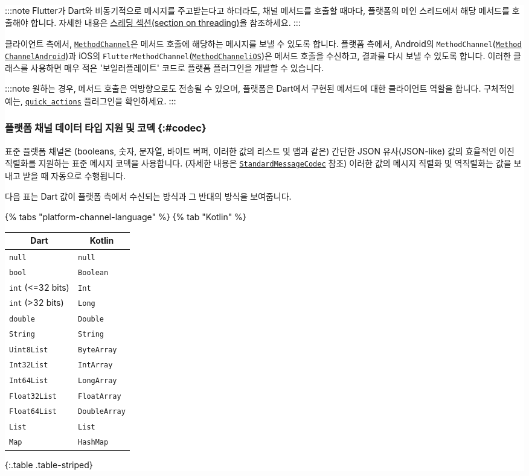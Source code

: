 :::note
Flutter가 Dart와 비동기적으로 메시지를 주고받는다고 하더라도, 
채널 메서드를 호출할 때마다, 플랫폼의 메인 스레드에서 해당 메서드를 호출해야 합니다. 
자세한 내용은 [스레딩 섹션(section on threading)][section on threading]을 참조하세요.
:::

클라이언트 측에서, [`MethodChannel`][]은 메서드 호출에 해당하는 메시지를 보낼 수 있도록 합니다. 
플랫폼 측에서, Android의 `MethodChannel`([`MethodChannelAndroid`][])과 iOS의 `FlutterMethodChannel`([`MethodChanneliOS`][])은 메서드 호출을 수신하고, 결과를 다시 보낼 수 있도록 합니다. 
이러한 클래스를 사용하면 매우 적은 '보일러플레이트' 코드로 플랫폼 플러그인을 개발할 수 있습니다.

:::note
원하는 경우, 메서드 호출은 역방향으로도 전송될 수 있으며, 플랫폼은 Dart에서 구현된 메서드에 대한 클라이언트 역할을 합니다. 
구체적인 예는, [`quick_actions`][] 플러그인을 확인하세요.
:::

### 플랫폼 채널 데이터 타입 지원 및 코덱 {:#codec}

표준 플랫폼 채널은 (booleans, 숫자, 문자열, 바이트 버퍼, 이러한 값의 리스트 및 맵과 같은) 간단한 JSON 유사(JSON-like) 값의 효율적인 이진 직렬화를 지원하는 표준 메시지 코덱을 사용합니다. (자세한 내용은 [`StandardMessageCodec`][] 참조) 
이러한 값의 메시지 직렬화 및 역직렬화는 값을 보내고 받을 때 자동으로 수행됩니다.

다음 표는 Dart 값이 플랫폼 측에서 수신되는 방식과 그 반대의 방식을 보여줍니다.

{% tabs "platform-channel-language" %}
{% tab "Kotlin" %}

| Dart              | Kotlin        |
| ----------------- | ------------- |
| `null`            | `null`        |
| `bool`            | `Boolean`     |
| `int` (<=32 bits) | `Int`         |
| `int` (>32 bits)  | `Long`        |
| `double`          | `Double`      |
| `String`          | `String`      |
| `Uint8List`       | `ByteArray`   |
| `Int32List`       | `IntArray`    |
| `Int64List`       | `LongArray`   |
| `Float32List`     | `FloatArray`  |
| `Float64List`     | `DoubleArray` |
| `List`            | `List`        |
| `Map`             | `HashMap`     |

{:.table .table-striped}


[using packages]: /packages-and-plugins/using-packages
[`defaultTargetPlatform`]: {{site.api}}/flutter/foundation/defaultTargetPlatform.html
[pigeon]: {{site.pub-pkg}}/pigeon
[`BasicMessageChannel`]: {{site.api}}/flutter/services/BasicMessageChannel-class.html
[`BinaryCodec`]: {{site.api}}/flutter/services/BinaryCodec-class.html
[block]: {{site.apple-dev}}/library/archive/documentation/Cocoa/Conceptual/ProgrammingWithObjectiveC/WorkingwithBlocks/WorkingwithBlocks.html
[`cloud_firestore`]: {{site.github}}/firebase/flutterfire/blob/master/packages/cloud_firestore/cloud_firestore_platform_interface/lib/src/method_channel/utils/firestore_message_codec.dart
[`dart:html` library]: {{site.dart.api}}/dart-html/dart-html-library.html
[developing packages]: /packages-and-plugins/developing-packages
[plugins]: /packages-and-plugins/developing-packages#plugin
[dispatch queue]: {{site.apple-dev}}/documentation/dispatch/dispatchqueue
[`/examples/platform_channel/`]: {{site.repo.flutter}}/tree/main/examples/platform_channel
[`/examples/platform_channel_swift/`]: {{site.repo.flutter}}/tree/main/examples/platform_channel_swift
[JS interoperability]: {{site.dart-site}}/web/js-interop
[`JSONMessageCodec`]: {{site.api}}/flutter/services/JSONMessageCodec-class.html
[`MethodChannel`]: {{site.api}}/flutter/services/MethodChannel-class.html
[`MethodChannelAndroid`]: {{site.api}}/javadoc/io/flutter/plugin/common/MethodChannel.html
[`MethodChanneliOS`]: {{site.api}}/ios-embedder/interface_flutter_method_channel.html
[Platform adaptations]: /platform-integration/platform-adaptations
[publishing packages]: /packages-and-plugins/developing-packages#publish
[`quick_actions`]: {{site.pub}}/packages/quick_actions
[section on threading]: #channels-and-platform-threading
[`StandardMessageCodec`]: {{site.api}}/flutter/services/StandardMessageCodec-class.html
[`StringCodec`]: {{site.api}}/flutter/services/StringCodec-class.html
[the main thread]: {{site.apple-dev}}/documentation/uikit?language=objc
[the UI thread]: {{site.android-dev}}/guide/components/processes-and-threads#Threads
[sending structured typesafe messages]: #pigeon